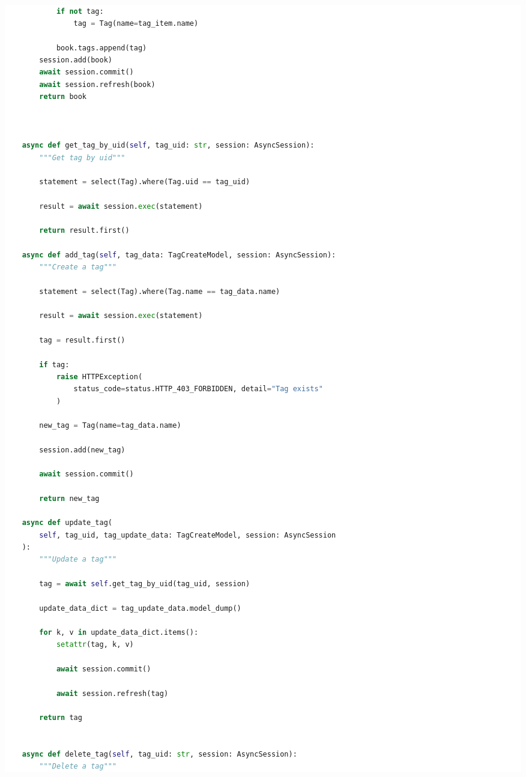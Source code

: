 ```python title="service.py"
            if not tag:
                tag = Tag(name=tag_item.name)

            book.tags.append(tag)
        session.add(book)
        await session.commit()
        await session.refresh(book)
        return book



    async def get_tag_by_uid(self, tag_uid: str, session: AsyncSession):
        """Get tag by uid"""

        statement = select(Tag).where(Tag.uid == tag_uid)

        result = await session.exec(statement)

        return result.first()

    async def add_tag(self, tag_data: TagCreateModel, session: AsyncSession):
        """Create a tag"""

        statement = select(Tag).where(Tag.name == tag_data.name)

        result = await session.exec(statement)

        tag = result.first()

        if tag:
            raise HTTPException(
                status_code=status.HTTP_403_FORBIDDEN, detail="Tag exists"
            )

        new_tag = Tag(name=tag_data.name)

        session.add(new_tag)

        await session.commit()

        return new_tag

    async def update_tag(
        self, tag_uid, tag_update_data: TagCreateModel, session: AsyncSession
    ):
        """Update a tag"""

        tag = await self.get_tag_by_uid(tag_uid, session)

        update_data_dict = tag_update_data.model_dump()

        for k, v in update_data_dict.items():
            setattr(tag, k, v)

            await session.commit()

            await session.refresh(tag)

        return tag


    async def delete_tag(self, tag_uid: str, session: AsyncSession):
        """Delete a tag"""
```